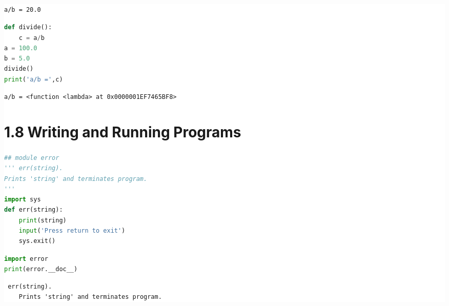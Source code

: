     a/b = 20.0



```python
def divide():
    c = a/b
a = 100.0
b = 5.0
divide()
print('a/b =',c)
```

    a/b = <function <lambda> at 0x0000001EF7465BF8>


# 1.8 Writing and Running Programs


```python
## module error
''' err(string).
Prints 'string' and terminates program.
'''
import sys
def err(string):
    print(string)
    input('Press return to exit')
    sys.exit()
```


```python
import error
print(error.__doc__)
```

     err(string).
        Prints 'string' and terminates program.
